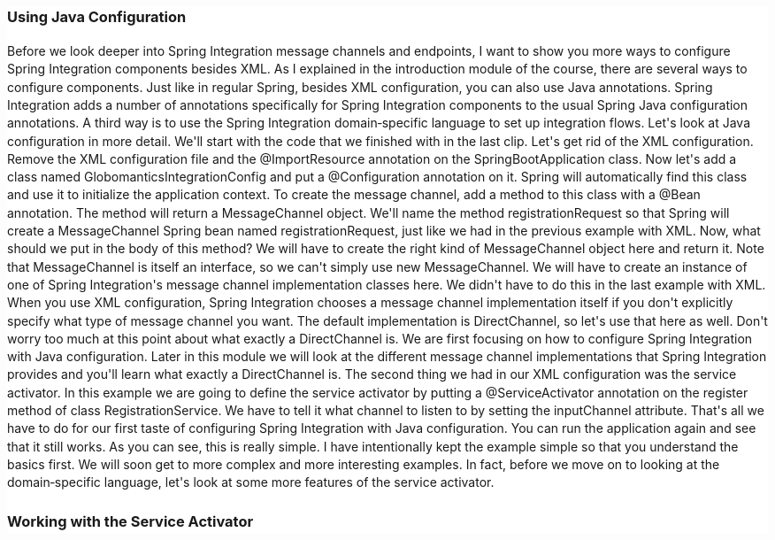 ### Using Java Configuration

Before we look deeper into Spring Integration message channels and endpoints, I want to show you more ways to configure Spring Integration components besides XML. As I explained in the introduction module of the course, there are several ways to configure components. Just like in regular Spring, besides XML configuration, you can also use Java annotations. Spring Integration adds a number of annotations specifically for Spring Integration components to the usual Spring Java configuration annotations. A third way is to use the Spring Integration domain‑specific language to set up integration flows. Let's look at Java configuration in more detail. We'll start with the code that we finished with in the last clip. Let's get rid of the XML configuration. Remove the XML configuration file and the @ImportResource annotation on the SpringBootApplication class. Now let's add a class named GlobomanticsIntegrationConfig and put a @Configuration annotation on it. Spring will automatically find this class and use it to initialize the application context. To create the message channel, add a method to this class with a @Bean annotation. The method will return a MessageChannel object. We'll name the method registrationRequest so that Spring will create a MessageChannel Spring bean named registrationRequest, just like we had in the previous example with XML. Now, what should we put in the body of this method? We will have to create the right kind of MessageChannel object here and return it. Note that MessageChannel is itself an interface, so we can't simply use new MessageChannel. We will have to create an instance of one of Spring Integration's message channel implementation classes here. We didn't have to do this in the last example with XML. When you use XML configuration, Spring Integration chooses a message channel implementation itself if you don't explicitly specify what type of message channel you want. The default implementation is DirectChannel, so let's use that here as well. Don't worry too much at this point about what exactly a DirectChannel is. We are first focusing on how to configure Spring Integration with Java configuration. Later in this module we will look at the different message channel implementations that Spring Integration provides and you'll learn what exactly a DirectChannel is. The second thing we had in our XML configuration was the service activator. In this example we are going to define the service activator by putting a @ServiceActivator annotation on the register method of class RegistrationService. We have to tell it what channel to listen to by setting the inputChannel attribute. That's all we have to do for our first taste of configuring Spring Integration with Java configuration. You can run the application again and see that it still works. As you can see, this is really simple. I have intentionally kept the example simple so that you understand the basics first. We will soon get to more complex and more interesting examples. In fact, before we move on to looking at the domain‑specific language, let's look at some more features of the service activator.

### Working with the Service Activator
